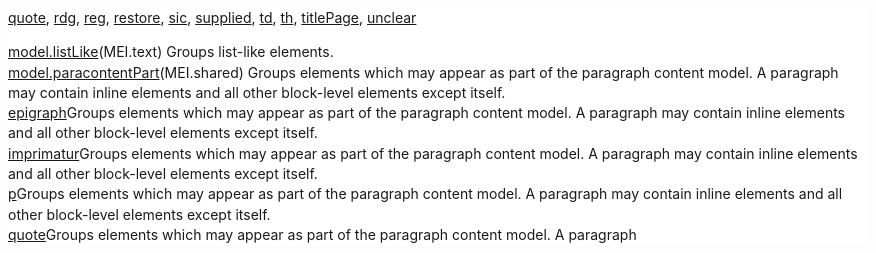 <span class="ident element" title="(quoted material) – Contains a paragraph-like block of text attributed to an external source, normally set off from the surrounding text by spacing or other typographic distinction."><a class="link_odd_elementSpec" href="{{ site.baseurl }}/{{ page.version }}/elements/quote.html">quote</a></span>, <span class="ident element" title="(reading) – Contains a single reading within a textual variation."><a class="link_odd_elementSpec" href="{{ site.baseurl }}/{{ page.version }}/elements/rdg.html">rdg</a></span>, <span class="ident element" title="(regularization) – Contains material which has been regularized or normalized in some sense."><a class="link_odd_elementSpec" href="{{ site.baseurl }}/{{ page.version }}/elements/reg.html">reg</a></span>, <span class="ident element" title="Indicates restoration of material to an earlier state by cancellation of an editorial or authorial marking or instruction."><a class="link_odd_elementSpec" href="{{ site.baseurl }}/{{ page.version }}/elements/restore.html">restore</a></span>, <span class="ident element" title="Contains apparently incorrect or inaccurate material."><a class="link_odd_elementSpec" href="{{ site.baseurl }}/{{ page.version }}/elements/sic.html">sic</a></span>, <span class="ident element" title="Contains material supplied by the transcriber or editor for any reason."><a class="link_odd_elementSpec" href="{{ site.baseurl }}/{{ page.version }}/elements/supplied.html">supplied</a></span>, <span class="ident element" title="(table data) – Designates a table cell that contains data as opposed to a cell that contains column or row heading information."><a class="link_odd_elementSpec" href="{{ site.baseurl }}/{{ page.version }}/elements/td.html">td</a></span>, <span class="ident element" title="(table header) – Designates a table cell containing column or row heading information as opposed to one containing data."><a class="link_odd_elementSpec" href="{{ site.baseurl }}/{{ page.version }}/elements/th.html">th</a></span>, <span class="ident element" title="Contains a transcription of the title page of a text."><a class="link_odd_elementSpec" href="{{ site.baseurl }}/{{ page.version }}/elements/titlepage.html">titlePage</a></span>, <span class="ident element" title="Contains material that cannot be transcribed with certainty because it is illegible or inaudible in the source."><a class="link_odd_elementSpec" href="{{ site.baseurl }}/{{ page.version }}/elements/unclear.html">unclear</a></span></div>
               <div id="containedBy_tabbedContent_class" class="facetTabbedContent class">
                  <div class="classBox" title="model.listLike">
                     <div class="classHeading"><label class="classLabel"><a class="classLink" href="{{ site.baseurl }}/{{ page.version }}/model-classes/model.listlike.html">model.listLike</a></label><span class="classDesc">(MEI.text) Groups list-like elements.</span></div>
                     <div class="classContent">
                        <div class="classBox" title="model.paracontentPart">
                           <div class="classHeading"><label class="classLabel"><a class="classLink" href="{{ site.baseurl }}/{{ page.version }}/model-classes/model.paracontentpart.html">model.paracontentPart</a></label><span class="classDesc">(MEI.shared) Groups elements which may appear as part of the paragraph content model.
                                 A paragraph may contain inline elements and all other block-level elements except
                                 itself.</span></div>
                           <div class="classContent">
                              <div class="elementDef def"><span class="ident element" title="Contains a quotation, anonymous or attributed, appearing on a title page."><a class="link_odd_elementSpec" href="{{ site.baseurl }}/{{ page.version }}/elements/epigraph.html">epigraph</a></span><span class="elementDesc desc">Groups elements which may appear as part of the paragraph content model. A paragraph
                                    may
                                    contain inline elements and all other block-level elements except itself.</span></div>
                              <div class="elementDef def"><span class="ident element" title="Contains a formal statement authorizing the publication of a work, sometimes required to appear on a title page or its verso."><a class="link_odd_elementSpec" href="{{ site.baseurl }}/{{ page.version }}/elements/imprimatur.html">imprimatur</a></span><span class="elementDesc desc">Groups elements which may appear as part of the paragraph content model. A paragraph
                                    may
                                    contain inline elements and all other block-level elements except itself.</span></div>
                              <div class="elementDef def"><span class="ident element" title="(paragraph) – One or more text phrases that form a logical prose passage."><a class="link_odd_elementSpec" href="{{ site.baseurl }}/{{ page.version }}/elements/p.html">p</a></span><span class="elementDesc desc">Groups elements which may appear as part of the paragraph content model. A paragraph
                                    may
                                    contain inline elements and all other block-level elements except itself.</span></div>
                              <div class="elementDef def"><span class="ident element" title="(quoted material) – Contains a paragraph-like block of text attributed to an external source, normally set off from the surrounding text by spacing or other typographic distinction."><a class="link_odd_elementSpec" href="{{ site.baseurl }}/{{ page.version }}/elements/quote.html">quote</a></span><span class="elementDesc desc">Groups elements which may appear as part of the paragraph content model. A paragraph